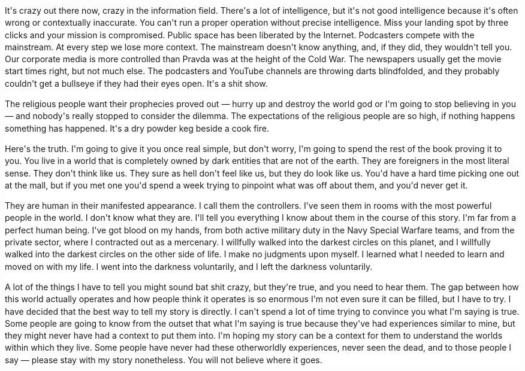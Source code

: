 It's crazy out there now, crazy in the information field. There's a lot
of intelligence, but it's not good intelligence because it's often wrong
or contextually inaccurate. You can't run a proper operation without
precise intelligence. Miss your landing spot by three clicks and your
mission is compromised. Public space has been liberated by the Internet.
Podcasters compete with the mainstream. At every step we lose more
context. The mainstream doesn't know anything, and, if they did, they
wouldn't tell you. Our corporate media is more controlled than Pravda
was at the height of the Cold War. The newspapers usually get the movie
start times right, but not much else. The podcasters and YouTube
channels are throwing darts blindfolded, and they probably couldn't get
a bullseye if they had their eyes open. It's a shit show.

The religious people want their prophecies proved out — hurry up and
destroy the world god or I'm going to stop believing in you — and
nobody's really stopped to consider the dilemma. The expectations of the
religious people are so high, if nothing happens something has happened.
It's a dry powder keg beside a cook fire.

Here's the truth. I'm going to give it you once real simple, but don't
worry, I'm going to spend the rest of the book proving it to you. You
live in a world that is completely owned by dark entities that are not
of the earth. They are foreigners in the most literal sense. They don't
think like us. They sure as hell don't feel like us, but they do look
like us. You'd have a hard time picking one out at the mall, but if you
met one you'd spend a week trying to pinpoint what was off about them,
and you'd never get it.

They are human in their manifested appearance. I call them the
controllers. I've seen them in rooms with the most powerful people in
the world. I don't know what they are. I'll tell you everything I know
about them in the course of this story. I'm far from a perfect human
being. I've got blood on my hands, from both active military duty in the
Navy Special Warfare teams, and from the private sector, where I
contracted out as a mercenary. I willfully walked into the darkest
circles on this planet, and I willfully walked into the darkest circles
on the other side of life. I make no judgments upon myself. I learned
what I needed to learn and moved on with my life. I went into the
darkness voluntarily, and I left the darkness voluntarily.

A lot of the things I have to tell you might sound bat shit crazy, but
they're true, and you need to hear them. The gap between how this world
actually operates and how people think it operates is so enormous I'm
not even sure it can be filled, but I have to try. I have decided that
the best way to tell my story is directly. I can't spend a lot of time
trying to convince you what I'm saying is true. Some people are going to
know from the outset that what I'm saying is true because they've had
experiences similar to mine, but they might never have had a context to
put them into. I'm hoping my story can be a context for them to
understand the worlds within which they live. Some people have never had
these otherworldly experiences, never seen the dead, and to those people
I say — please stay with my story nonetheless. You will not believe
where it goes.
